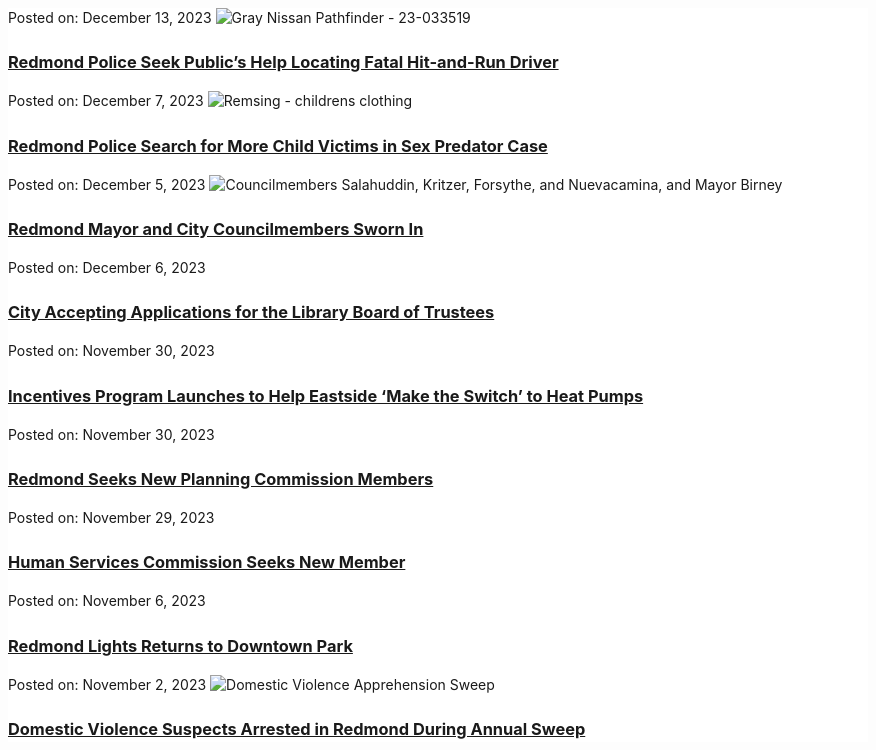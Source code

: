  Posted on: December 13, 2023  ![Gray Nissan Pathfinder - 23-033519](images/0342aadda197744b6ea1ceeffee24daea6b8aee2195247b0843fa50235df27c2)  

###  [Redmond Police Seek Public’s Help Locating Fatal Hit-and-Run Driver](https://www.redmond.gov/CivicAlerts.aspx?AID=1788) 

 Posted on: December 7, 2023  ![Remsing - childrens clothing](images/5917fbdc5bd6fd6a307ffe2241ac244c384548c0fec1c2f923dfe976fbc0a651)  

###  [Redmond Police Search for More Child Victims in Sex Predator Case](https://www.redmond.gov/CivicAlerts.aspx?AID=1758) 

 Posted on: December 5, 2023  ![Councilmembers Salahuddin, Kritzer, Forsythe, and Nuevacamina, and Mayor Birney](images/a65c378ca7bc38b0a13c45914c5cb728be7a50343554c45b0b02b490d6802410)  

###  [Redmond Mayor and City Councilmembers Sworn In](https://www.redmond.gov/CivicAlerts.aspx?AID=1757) 

 Posted on: December 6, 2023 

###  [City Accepting Applications for the Library Board of Trustees](https://www.redmond.gov/CivicAlerts.aspx?AID=1750) 

 Posted on: November 30, 2023 

###  [Incentives Program Launches to Help Eastside ‘Make the Switch’ to Heat Pumps](https://www.redmond.gov/CivicAlerts.aspx?AID=1749) 

 Posted on: November 30, 2023 

###  [Redmond Seeks New Planning Commission Members](https://www.redmond.gov/CivicAlerts.aspx?AID=1741) 

 Posted on: November 29, 2023 

###  [Human Services Commission Seeks New Member](https://www.redmond.gov/CivicAlerts.aspx?AID=1728) 

 Posted on: November 6, 2023 

###  [Redmond Lights Returns to Downtown Park](https://www.redmond.gov/CivicAlerts.aspx?AID=1723) 

 Posted on: November 2, 2023  ![Domestic Violence Apprehension Sweep](images/9361316bd5b738d03f2c7719cf1fd4317098b56a227b540092b42d2ed91159f8)  

###  [Domestic Violence Suspects Arrested in Redmond During Annual Sweep](https://www.redmond.gov/CivicAlerts.aspx?AID=1726) 
